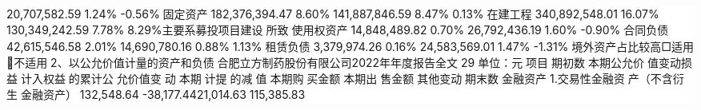 20,707,582.59
1.24%
-0.56%
固定资产
182,376,394.47
8.60%
141,887,846.59
8.47%
0.13%
在建工程
340,892,548.01
16.07%
130,349,242.59
7.78%
8.29%主要系募投项目建设
所致
使用权资产
14,848,489.82
0.70%
26,792,436.19
1.60%
-0.90%
合同负债
42,615,546.58
2.01%
14,690,780.16
0.88%
1.13%
租赁负债
3,379,974.26
0.16%
24,583,569.01
1.47%
-1.31%
境外资产占比较高□适用不适用
2、以公允价值计量的资产和负债
合肥立方制药股份有限公司2022年年度报告全文
29
单位：元
项目
期初数
本期公允价
值变动损益
计入权益
的累计公
允价值变
动
本期
计提
的减
值
本期购
买金额
本期出
售金额
其他变动
期末数
金融资产
1.交易性金融资
产（不含衍生
金融资产）
132,548.64
-38,177.4421,014.63
115,385.83